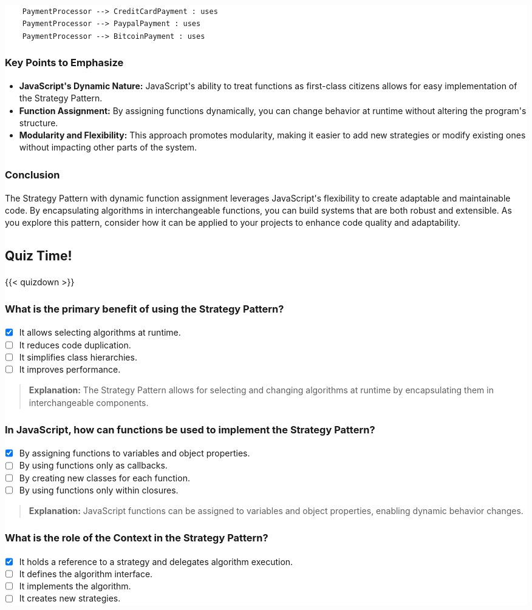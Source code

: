 ```mermaid
    PaymentProcessor --> CreditCardPayment : uses
    PaymentProcessor --> PaypalPayment : uses
    PaymentProcessor --> BitcoinPayment : uses
```

### Key Points to Emphasize

- **JavaScript's Dynamic Nature:** JavaScript's ability to treat functions as first-class citizens allows for easy implementation of the Strategy Pattern.
- **Function Assignment:** By assigning functions dynamically, you can change behavior at runtime without altering the program's structure.
- **Modularity and Flexibility:** This approach promotes modularity, making it easier to add new strategies or modify existing ones without impacting other parts of the system.

### Conclusion

The Strategy Pattern with dynamic function assignment leverages JavaScript's flexibility to create adaptable and maintainable code. By encapsulating algorithms in interchangeable functions, you can build systems that are both robust and extensible. As you explore this pattern, consider how it can be applied to your projects to enhance code quality and adaptability.

## Quiz Time!

{{< quizdown >}}

### What is the primary benefit of using the Strategy Pattern?

- [x] It allows selecting algorithms at runtime.
- [ ] It reduces code duplication.
- [ ] It simplifies class hierarchies.
- [ ] It improves performance.

> **Explanation:** The Strategy Pattern allows for selecting and changing algorithms at runtime by encapsulating them in interchangeable components.

### In JavaScript, how can functions be used to implement the Strategy Pattern?

- [x] By assigning functions to variables and object properties.
- [ ] By using functions only as callbacks.
- [ ] By creating new classes for each function.
- [ ] By using functions only within closures.

> **Explanation:** JavaScript functions can be assigned to variables and object properties, enabling dynamic behavior changes.

### What is the role of the Context in the Strategy Pattern?

- [x] It holds a reference to a strategy and delegates algorithm execution.
- [ ] It defines the algorithm interface.
- [ ] It implements the algorithm.
- [ ] It creates new strategies.
